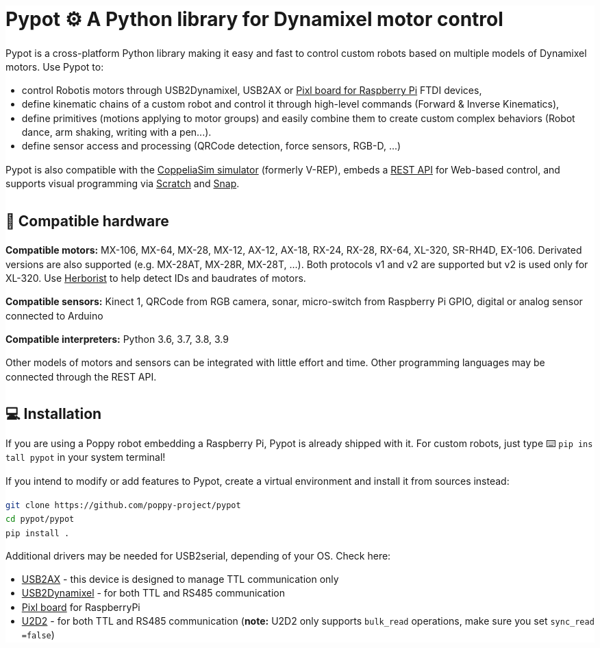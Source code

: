 # Pypot ⚙️ A Python library for Dynamixel motor control 

Pypot is a cross-platform Python library making it easy and fast to control custom robots based on multiple models of Dynamixel motors. Use Pypot to:

* control Robotis motors through USB2Dynamixel, USB2AX or [Pixl board for Raspberry Pi](https://github.com/poppy-project/pixl) FTDI devices,
* define kinematic chains of a custom robot and control it through high-level commands (Forward & Inverse Kinematics),
* define primitives (motions applying to motor groups) and easily combine them to create custom complex behaviors (Robot dance, arm shaking, writing with a pen...).
* define sensor access and processing (QRCode detection, force sensors, RGB-D, ...)

Pypot is also compatible with the [CoppeliaSim simulator](http://www.coppeliarobotics.com) (formerly V-REP), embeds a [REST API](https://docs.poppy-project.org/en/programming/rest.html) for Web-based control, and supports visual programming via [Scratch](https://docs.poppy-project.org/en/getting-started/program-the-robot.html#using-scratch) and [Snap](https://docs.poppy-project.org/en/getting-started/program-the-robot.html#using-snap).

## 🔌 Compatible hardware

**Compatible motors:** MX-106, MX-64, MX-28, MX-12, AX-12, AX-18, RX-24, RX-28, RX-64, XL-320, SR-RH4D, EX-106. Derivated versions are also supported (e.g. MX-28AT, MX-28R, MX-28T, ...). Both protocols v1 and v2 are supported but v2 is used only for XL-320. Use [Herborist](https://github.com/poppy-project/herborist#herborist) to help detect IDs and baudrates of motors.

**Compatible sensors:** Kinect 1, QRCode from RGB camera, sonar, micro-switch from Raspberry Pi GPIO, digital or analog sensor connected to Arduino

**Compatible interpreters:** Python 3.6, 3.7, 3.8, 3.9

Other models of motors and sensors can be integrated with little effort and time. Other programming languages may be connected through the REST API.

## 💻 Installation

If you are using a Poppy robot embedding a Raspberry Pi, Pypot is already shipped with it. For custom robots, just type ⌨️ `pip install pypot` in your system terminal! 

If you intend to modify or add features to Pypot, create a virtual environment and install it from sources instead:
```bash
git clone https://github.com/poppy-project/pypot
cd pypot/pypot
pip install .
```

Additional drivers may be needed for USB2serial, depending of your OS. Check here:
- [USB2AX](http://www.xevelabs.com/doku.php?id=product:usb2ax:quickstart) - this device is designed to manage TTL communication only
- [USB2Dynamixel](https://emanual.robotis.com/docs/en/parts/interface/usb2dynamixel/) - for both TTL and RS485 communication
- [Pixl board](https://github.com/poppy-project/pixl) for RaspberryPi
- [U2D2](https://emanual.robotis.com/docs/en/parts/interface/u2d2/) - for both TTL and RS485 communication (**note:** U2D2 only supports `bulk_read` operations, make sure you set `sync_read=false`)
